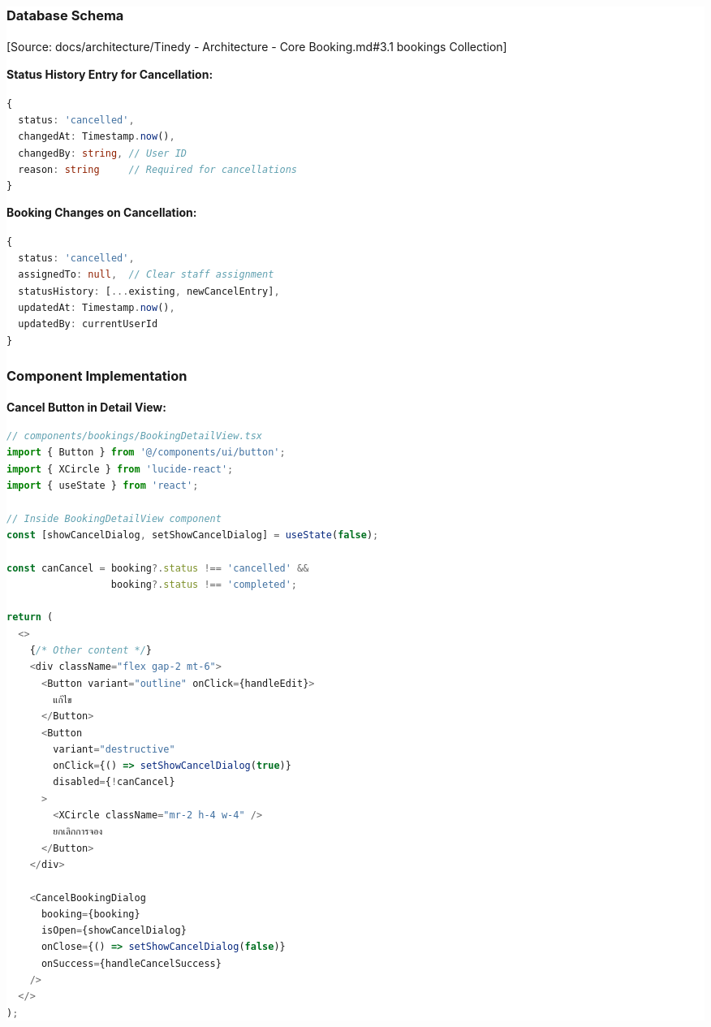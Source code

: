 ### Database Schema
[Source: docs/architecture/Tinedy - Architecture - Core Booking.md#3.1 bookings Collection]

**Status History Entry for Cancellation:**
```typescript
{
  status: 'cancelled',
  changedAt: Timestamp.now(),
  changedBy: string, // User ID
  reason: string     // Required for cancellations
}
```

**Booking Changes on Cancellation:**
```typescript
{
  status: 'cancelled',
  assignedTo: null,  // Clear staff assignment
  statusHistory: [...existing, newCancelEntry],
  updatedAt: Timestamp.now(),
  updatedBy: currentUserId
}
```

### Component Implementation

**Cancel Button in Detail View:**
```typescript
// components/bookings/BookingDetailView.tsx
import { Button } from '@/components/ui/button';
import { XCircle } from 'lucide-react';
import { useState } from 'react';

// Inside BookingDetailView component
const [showCancelDialog, setShowCancelDialog] = useState(false);

const canCancel = booking?.status !== 'cancelled' &&
                  booking?.status !== 'completed';

return (
  <>
    {/* Other content */}
    <div className="flex gap-2 mt-6">
      <Button variant="outline" onClick={handleEdit}>
        แก้ไข
      </Button>
      <Button
        variant="destructive"
        onClick={() => setShowCancelDialog(true)}
        disabled={!canCancel}
      >
        <XCircle className="mr-2 h-4 w-4" />
        ยกเลิกการจอง
      </Button>
    </div>

    <CancelBookingDialog
      booking={booking}
      isOpen={showCancelDialog}
      onClose={() => setShowCancelDialog(false)}
      onSuccess={handleCancelSuccess}
    />
  </>
);
```


  [CancellationReason.CUSTOMER_CANCELLED]: 'ลูกค้าขอยกเลิก',
  [CancellationReason.STAFF_UNAVAILABLE]: 'พนักงานไม่พร้อมให้บริการ',
  [CancellationReason.RESCHEDULED]: 'เปลี่ยนกำหนดการ',
  [CancellationReason.CUSTOMER_NO_SHOW]: 'ลูกค้าไม่มาตามนัด',
  [CancellationReason.OTHER]: 'อื่นๆ',